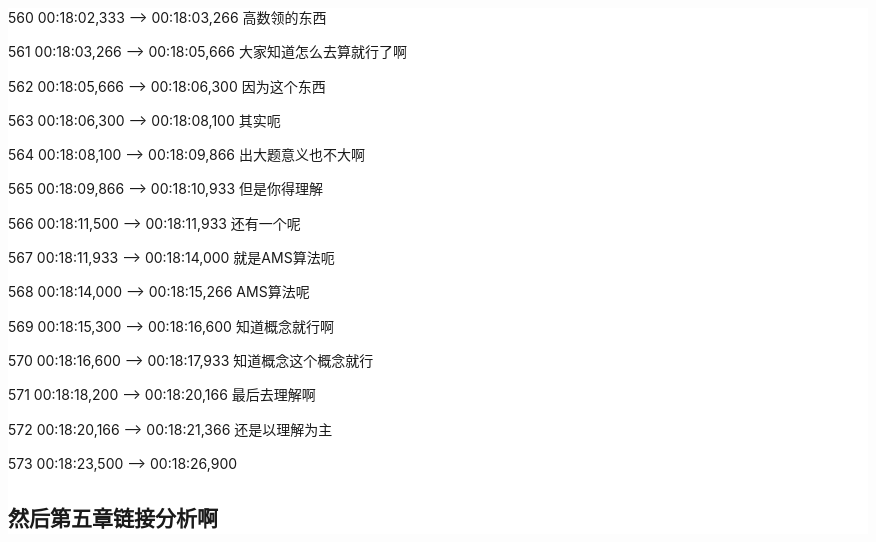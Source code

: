 560
00:18:02,333 --> 00:18:03,266
高数领的东西

561
00:18:03,266 --> 00:18:05,666
大家知道怎么去算就行了啊

562
00:18:05,666 --> 00:18:06,300
因为这个东西

563
00:18:06,300 --> 00:18:08,100
其实呃

564
00:18:08,100 --> 00:18:09,866
出大题意义也不大啊

565
00:18:09,866 --> 00:18:10,933
但是你得理解

566
00:18:11,500 --> 00:18:11,933
还有一个呢

567
00:18:11,933 --> 00:18:14,000
就是AMS算法呃

568
00:18:14,000 --> 00:18:15,266
AMS算法呢

569
00:18:15,300 --> 00:18:16,600
知道概念就行啊

570
00:18:16,600 --> 00:18:17,933
知道概念这个概念就行

571
00:18:18,200 --> 00:18:20,166
最后去理解啊

572
00:18:20,166 --> 00:18:21,366
还是以理解为主

573
00:18:23,500 --> 00:18:26,900

## 然后第五章链接分析啊
